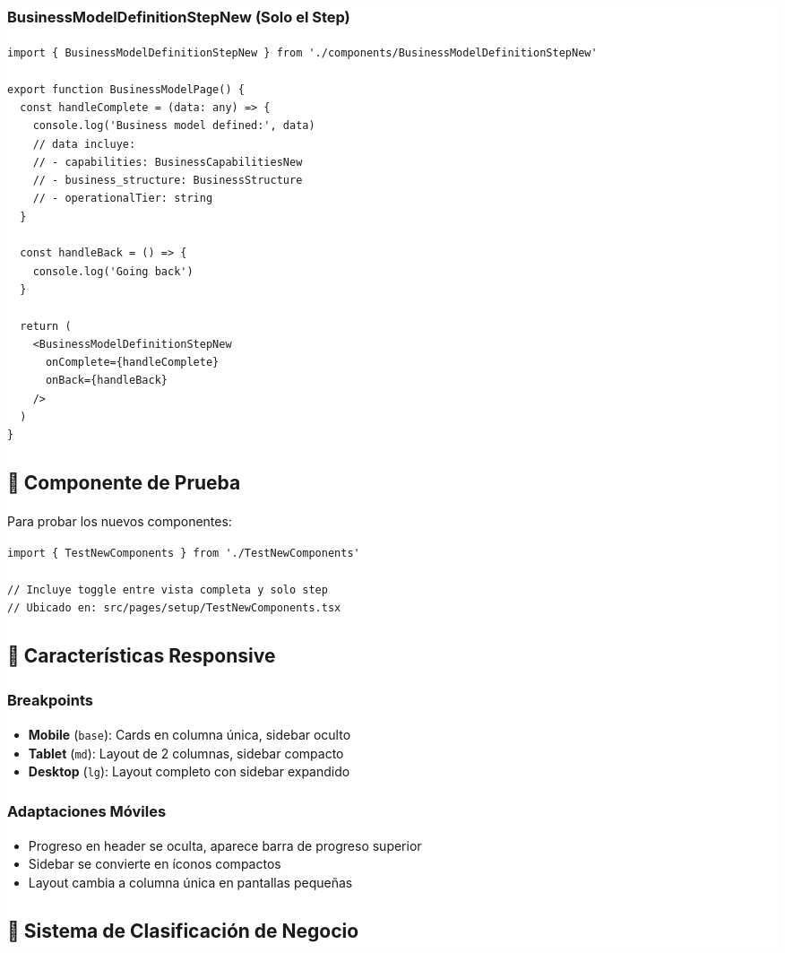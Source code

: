 ### BusinessModelDefinitionStepNew (Solo el Step)
```tsx
import { BusinessModelDefinitionStepNew } from './components/BusinessModelDefinitionStepNew'

export function BusinessModelPage() {
  const handleComplete = (data: any) => {
    console.log('Business model defined:', data)
    // data incluye:
    // - capabilities: BusinessCapabilitiesNew
    // - business_structure: BusinessStructure
    // - operationalTier: string
  }

  const handleBack = () => {
    console.log('Going back')
  }

  return (
    <BusinessModelDefinitionStepNew 
      onComplete={handleComplete}
      onBack={handleBack}
    />
  )
}
```

## 🧪 Componente de Prueba

Para probar los nuevos componentes:

```tsx
import { TestNewComponents } from './TestNewComponents'

// Incluye toggle entre vista completa y solo step
// Ubicado en: src/pages/setup/TestNewComponents.tsx
```

## 📱 Características Responsive

### Breakpoints
- **Mobile** (`base`): Cards en columna única, sidebar oculto
- **Tablet** (`md`): Layout de 2 columnas, sidebar compacto
- **Desktop** (`lg`): Layout completo con sidebar expandido

### Adaptaciones Móviles
- Progreso en header se oculta, aparece barra de progreso superior
- Sidebar se convierte en íconos compactos
- Layout cambia a columna única en pantallas pequeñas

## 🎨 Sistema de Clasificación de Negocio
